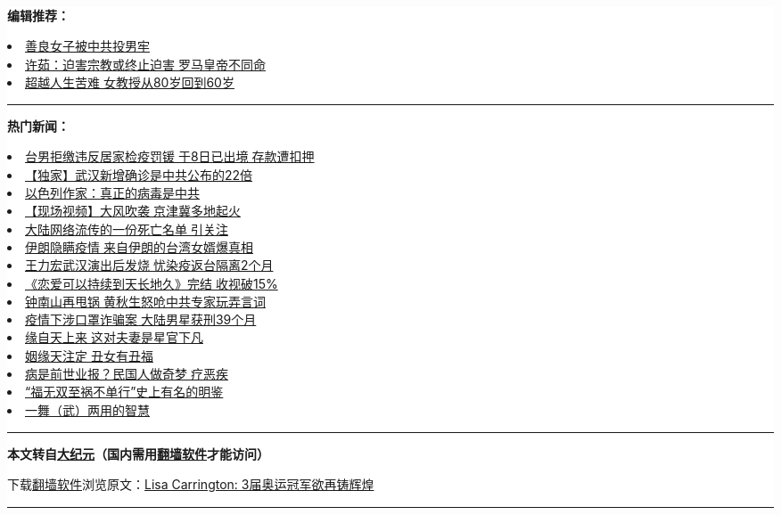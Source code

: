 
<strong>编辑推荐：</strong>
<li><a href="https://github.com/upjkzu3674/djy/blob/master/gb/13/9/29/n3974789.md?dfh#1" target="_blank">善良女子被中共投男牢</a></li><li><a href="https://github.com/tsiac2612/djy/blob/master/gb/18/3/31/n10267172.md#1" target="_blank">许茹：迫害宗教或终止迫害 罗马皇帝不同命</a></li><li><a href="https://github.com/tsiac2612/djy/blob/master/gb/19/5/29/n11288413.md#1" target="_blank">超越人生苦难 女教授从80岁回到60岁</a></li>
<hr>

<strong>热门新闻：</strong>
<li><a href="https://github.com/ybvxkp311/djy/blob/master/gb/20/3/20/n11956529.md#1">台男拒缴违反居家检疫罚锾 于8日已出境 存款遭扣押</a></li>
<li><a href="https://github.com/ybvxkp311/djy/blob/master/gb/20/3/18/n11950904.md#1">【独家】武汉新增确诊是中共公布的22倍</a></li>
<li><a href="https://github.com/ybvxkp311/djy/blob/master/gb/20/3/18/n11950860.md#1">以色列作家：真正的病毒是中共</a></li>
<li><a href="https://github.com/ybvxkp311/djy/blob/master/gb/20/3/18/n11950430.md#1">【现场视频】大风吹袭 京津冀多地起火</a></li>
<li><a href="https://github.com/ybvxkp311/djy/blob/master/gb/20/3/19/n11953667.md#1">大陆网络流传的一份死亡名单 引关注</a></li>
<li><a href="https://github.com/ybvxkp311/djy/blob/master/gb/20/3/17/n11947993.md#1">伊朗隐瞒疫情 来自伊朗的台湾女婿爆真相</a></li>
<li><a href="https://github.com/ybvxkp311/djy/blob/master/gb/20/3/19/n11954954.md#1">王力宏武汉演出后发烧 忧染疫返台隔离2个月</a></li>
<li><a href="https://github.com/ybvxkp311/djy/blob/master/gb/20/3/18/n11949282.md#1">《恋爱可以持续到天长地久》完结 收视破15%</a></li>
<li><a href="https://github.com/ybvxkp311/djy/blob/master/gb/20/3/19/n11955678.md#1">钟南山再甩锅 黄秋生怒呛中共专家玩弄言词</a></li>
<li><a href="https://github.com/ybvxkp311/djy/blob/master/gb/20/3/17/n11948248.md#1">疫情下涉口罩诈骗案 大陆男星获刑39个月</a></li>
<li><a href="https://github.com/ybvxkp311/djy/blob/master/gb/20/3/12/n11936269.md#1">缘自天上来 这对夫妻是星官下凡</a></li>
<li><a href="https://github.com/ybvxkp311/djy/blob/master/gb/10/11/25/n3095498.md#1">姻缘天注定 丑女有丑福</a></li>
<li><a href="https://github.com/ybvxkp311/djy/blob/master/gb/20/2/11/n11861945.md#1">病是前世业报？民国人做奇梦 疗恶疾</a></li>
<li><a href="https://github.com/ybvxkp311/djy/blob/master/gb/20/3/10/n11929738.md#1">“福无双至祸不单行”史上有名的明鉴</a></li>
<li><a href="https://github.com/ybvxkp311/djy/blob/master/gb/20/3/17/n11947360.md#1">一舞（武）两用的智慧</a></li>
<hr>

<strong>本文转自<a href="https://www.epochtimes.com">大纪元</a>（国内需用<a href="https://github.com/fpdfyv3522/www/blob/master/README.md#8">翻墙软件</a>才能访问）</strong><p>下载<a href="https://github.com/fpdfyv3522/www/blob/master/README.md#8">翻墙软件</a>浏览原文：<a href="https://www.epochtimes.com/gb/21/10/20/n13318412.htm">Lisa Carrington: 3届奥运冠军欲再铸辉煌</a></p><hr>
